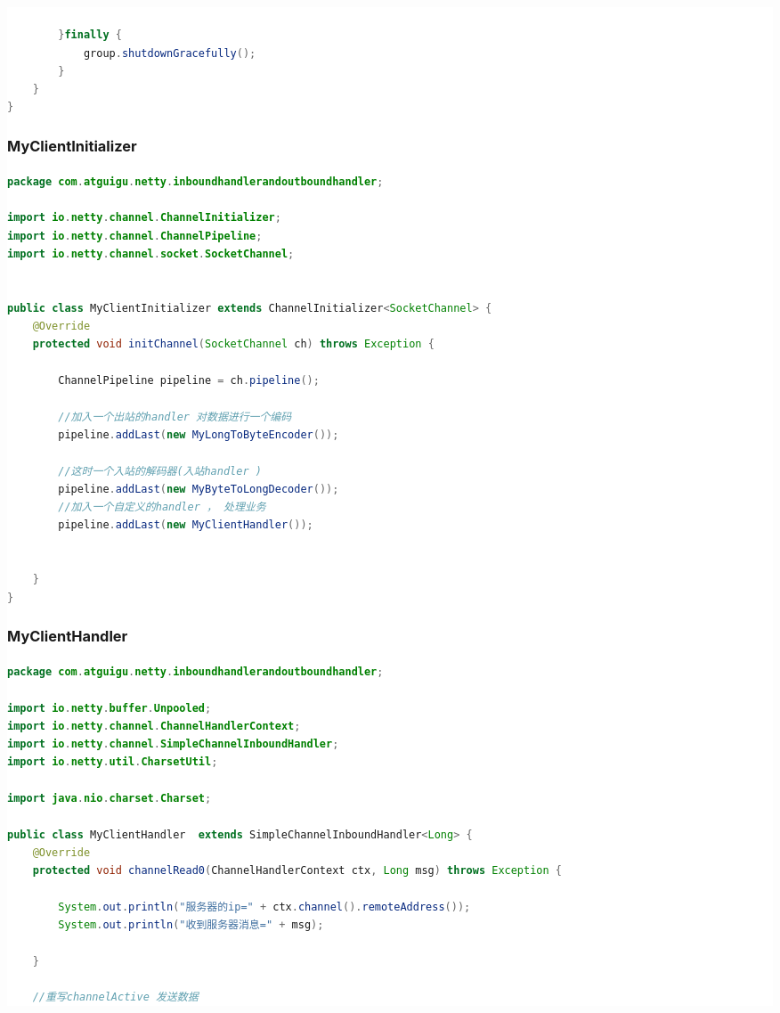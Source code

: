 ```java

        }finally {
            group.shutdownGracefully();
        }
    }
}

```



### MyClientInitializer

```java
package com.atguigu.netty.inboundhandlerandoutboundhandler;

import io.netty.channel.ChannelInitializer;
import io.netty.channel.ChannelPipeline;
import io.netty.channel.socket.SocketChannel;


public class MyClientInitializer extends ChannelInitializer<SocketChannel> {
    @Override
    protected void initChannel(SocketChannel ch) throws Exception {

        ChannelPipeline pipeline = ch.pipeline();

        //加入一个出站的handler 对数据进行一个编码
        pipeline.addLast(new MyLongToByteEncoder());

        //这时一个入站的解码器(入站handler )
        pipeline.addLast(new MyByteToLongDecoder());
        //加入一个自定义的handler ， 处理业务
        pipeline.addLast(new MyClientHandler());


    }
}

```



### MyClientHandler

```java
package com.atguigu.netty.inboundhandlerandoutboundhandler;

import io.netty.buffer.Unpooled;
import io.netty.channel.ChannelHandlerContext;
import io.netty.channel.SimpleChannelInboundHandler;
import io.netty.util.CharsetUtil;

import java.nio.charset.Charset;

public class MyClientHandler  extends SimpleChannelInboundHandler<Long> {
    @Override
    protected void channelRead0(ChannelHandlerContext ctx, Long msg) throws Exception {

        System.out.println("服务器的ip=" + ctx.channel().remoteAddress());
        System.out.println("收到服务器消息=" + msg);

    }

    //重写channelActive 发送数据

```